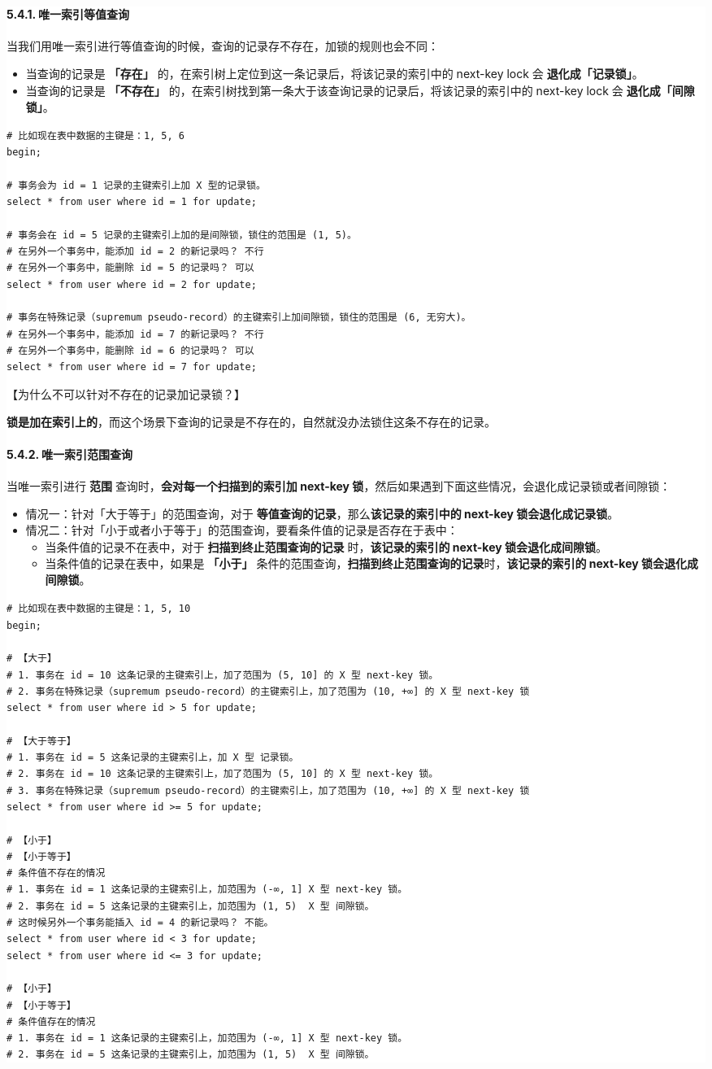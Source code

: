 #### 5.4.1. 唯一索引等值查询

当我们用唯一索引进行等值查询的时候，查询的记录存不存在，加锁的规则也会不同：

- 当查询的记录是 **「存在」** 的，在索引树上定位到这一条记录后，将该记录的索引中的 next-key lock 会 **退化成「记录锁」**。
- 当查询的记录是 **「不存在」** 的，在索引树找到第一条大于该查询记录的记录后，将该记录的索引中的 next-key lock 会 **退化成「间隙锁」**。

```mysql
# 比如现在表中数据的主键是：1, 5, 6
begin;

# 事务会为 id = 1 记录的主键索引上加 X 型的记录锁。
select * from user where id = 1 for update;

# 事务会在 id = 5 记录的主键索引上加的是间隙锁，锁住的范围是 (1, 5)。
# 在另外一个事务中，能添加 id = 2 的新记录吗？ 不行
# 在另外一个事务中，能删除 id = 5 的记录吗？ 可以
select * from user where id = 2 for update;

# 事务在特殊记录（supremum pseudo-record）的主键索引上加间隙锁，锁住的范围是 (6, 无穷大)。
# 在另外一个事务中，能添加 id = 7 的新记录吗？ 不行
# 在另外一个事务中，能删除 id = 6 的记录吗？ 可以
select * from user where id = 7 for update;
```

【为什么不可以针对不存在的记录加记录锁？】

**锁是加在索引上的**，而这个场景下查询的记录是不存在的，自然就没办法锁住这条不存在的记录。

#### 5.4.2. 唯一索引范围查询

当唯一索引进行 **范围** 查询时，**会对每一个扫描到的索引加 next-key 锁**，然后如果遇到下面这些情况，会退化成记录锁或者间隙锁：

- 情况一：针对「大于等于」的范围查询，对于 **等值查询的记录**，那么**该记录的索引中的 next-key 锁会退化成记录锁**。
- 情况二：针对「小于或者小于等于」的范围查询，要看条件值的记录是否存在于表中：
	- 当条件值的记录不在表中，对于 **扫描到终止范围查询的记录** 时，**该记录的索引的 next-key 锁会退化成间隙锁**。
	- 当条件值的记录在表中，如果是 **「小于」** 条件的范围查询，**扫描到终止范围查询的记录**时，**该记录的索引的 next-key 锁会退化成间隙锁**。

```mysql
# 比如现在表中数据的主键是：1, 5, 10
begin;

# 【大于】
# 1. 事务在 id = 10 这条记录的主键索引上，加了范围为 (5, 10] 的 X 型 next-key 锁。
# 2. 事务在特殊记录（supremum pseudo-record）的主键索引上，加了范围为 (10, +∞] 的 X 型 next-key 锁
select * from user where id > 5 for update;

# 【大于等于】
# 1. 事务在 id = 5 这条记录的主键索引上，加 X 型 记录锁。
# 2. 事务在 id = 10 这条记录的主键索引上，加了范围为 (5, 10] 的 X 型 next-key 锁。
# 3. 事务在特殊记录（supremum pseudo-record）的主键索引上，加了范围为 (10, +∞] 的 X 型 next-key 锁
select * from user where id >= 5 for update;

# 【小于】
# 【小于等于】
# 条件值不存在的情况
# 1. 事务在 id = 1 这条记录的主键索引上，加范围为 (-∞, 1] X 型 next-key 锁。
# 2. 事务在 id = 5 这条记录的主键索引上，加范围为 (1, 5)  X 型 间隙锁。
# 这时候另外一个事务能插入 id = 4 的新记录吗？ 不能。
select * from user where id < 3 for update;
select * from user where id <= 3 for update;

# 【小于】
# 【小于等于】
# 条件值存在的情况
# 1. 事务在 id = 1 这条记录的主键索引上，加范围为 (-∞, 1] X 型 next-key 锁。
# 2. 事务在 id = 5 这条记录的主键索引上，加范围为 (1, 5)  X 型 间隙锁。
```